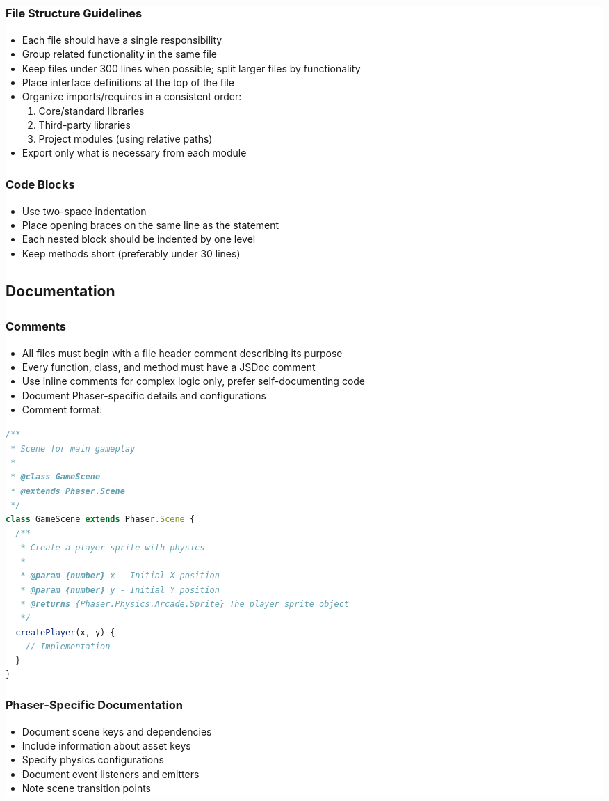 ### File Structure Guidelines
- Each file should have a single responsibility
- Group related functionality in the same file
- Keep files under 300 lines when possible; split larger files by functionality
- Place interface definitions at the top of the file
- Organize imports/requires in a consistent order:
  1. Core/standard libraries
  2. Third-party libraries
  3. Project modules (using relative paths)
- Export only what is necessary from each module

### Code Blocks
- Use two-space indentation
- Place opening braces on the same line as the statement
- Each nested block should be indented by one level
- Keep methods short (preferably under 30 lines)

## Documentation

### Comments
- All files must begin with a file header comment describing its purpose
- Every function, class, and method must have a JSDoc comment
- Use inline comments for complex logic only, prefer self-documenting code
- Document Phaser-specific details and configurations
- Comment format:

```javascript
/**
 * Scene for main gameplay
 * 
 * @class GameScene
 * @extends Phaser.Scene
 */
class GameScene extends Phaser.Scene {
  /**
   * Create a player sprite with physics
   * 
   * @param {number} x - Initial X position
   * @param {number} y - Initial Y position
   * @returns {Phaser.Physics.Arcade.Sprite} The player sprite object
   */
  createPlayer(x, y) {
    // Implementation
  }
}
```

### Phaser-Specific Documentation
- Document scene keys and dependencies
- Include information about asset keys
- Specify physics configurations
- Document event listeners and emitters
- Note scene transition points
